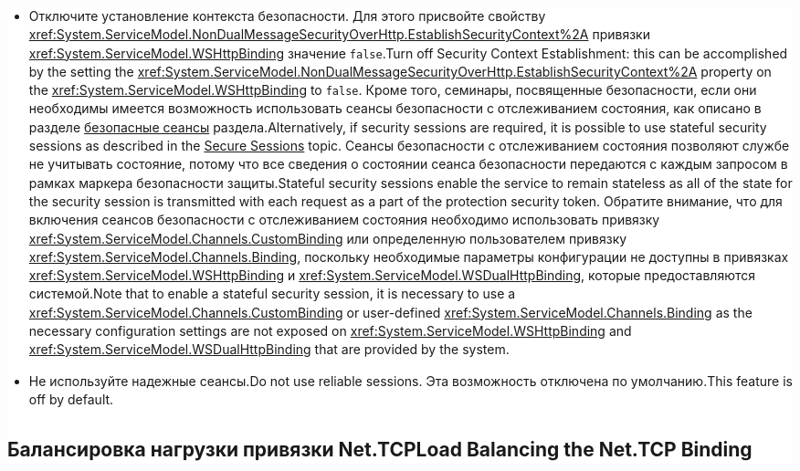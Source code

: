 -   <span data-ttu-id="82942-119">Отключите установление контекста безопасности. Для этого присвойте свойству <xref:System.ServiceModel.NonDualMessageSecurityOverHttp.EstablishSecurityContext%2A> привязки <xref:System.ServiceModel.WSHttpBinding> значение `false`.</span><span class="sxs-lookup"><span data-stu-id="82942-119">Turn off Security Context Establishment: this can be accomplished by the setting the <xref:System.ServiceModel.NonDualMessageSecurityOverHttp.EstablishSecurityContext%2A> property on the <xref:System.ServiceModel.WSHttpBinding> to `false`.</span></span> <span data-ttu-id="82942-120">Кроме того, семинары, посвященные безопасности, если они необходимы имеется возможность использовать сеансы безопасности с отслеживанием состояния, как описано в разделе [безопасные сеансы](../../../docs/framework/wcf/feature-details/secure-sessions.md) раздела.</span><span class="sxs-lookup"><span data-stu-id="82942-120">Alternatively, if security sessions are required, it is possible to use stateful security sessions as described in the [Secure Sessions](../../../docs/framework/wcf/feature-details/secure-sessions.md) topic.</span></span> <span data-ttu-id="82942-121">Сеансы безопасности с отслеживанием состояния позволяют службе не учитывать состояние, потому что все сведения о состоянии сеанса безопасности передаются с каждым запросом в рамках маркера безопасности защиты.</span><span class="sxs-lookup"><span data-stu-id="82942-121">Stateful security sessions enable the service to remain stateless as all of the state for the security session is transmitted with each request as a part of the protection security token.</span></span> <span data-ttu-id="82942-122">Обратите внимание, что для включения сеансов безопасности с отслеживанием состояния необходимо использовать привязку <xref:System.ServiceModel.Channels.CustomBinding> или определенную пользователем привязку <xref:System.ServiceModel.Channels.Binding>, поскольку необходимые параметры конфигурации не доступны в привязках <xref:System.ServiceModel.WSHttpBinding> и <xref:System.ServiceModel.WSDualHttpBinding>, которые предоставляются системой.</span><span class="sxs-lookup"><span data-stu-id="82942-122">Note that to enable a stateful security session, it is necessary to use a <xref:System.ServiceModel.Channels.CustomBinding> or user-defined <xref:System.ServiceModel.Channels.Binding> as the necessary configuration settings are not exposed on <xref:System.ServiceModel.WSHttpBinding> and <xref:System.ServiceModel.WSDualHttpBinding> that are provided by the system.</span></span>  
  
-   <span data-ttu-id="82942-123">Не используйте надежные сеансы.</span><span class="sxs-lookup"><span data-stu-id="82942-123">Do not use reliable sessions.</span></span> <span data-ttu-id="82942-124">Эта возможность отключена по умолчанию.</span><span class="sxs-lookup"><span data-stu-id="82942-124">This feature is off by default.</span></span>  
  
## <a name="load-balancing-the-nettcp-binding"></a><span data-ttu-id="82942-125">Балансировка нагрузки привязки Net.TCP</span><span class="sxs-lookup"><span data-stu-id="82942-125">Load Balancing the Net.TCP Binding</span></span>  